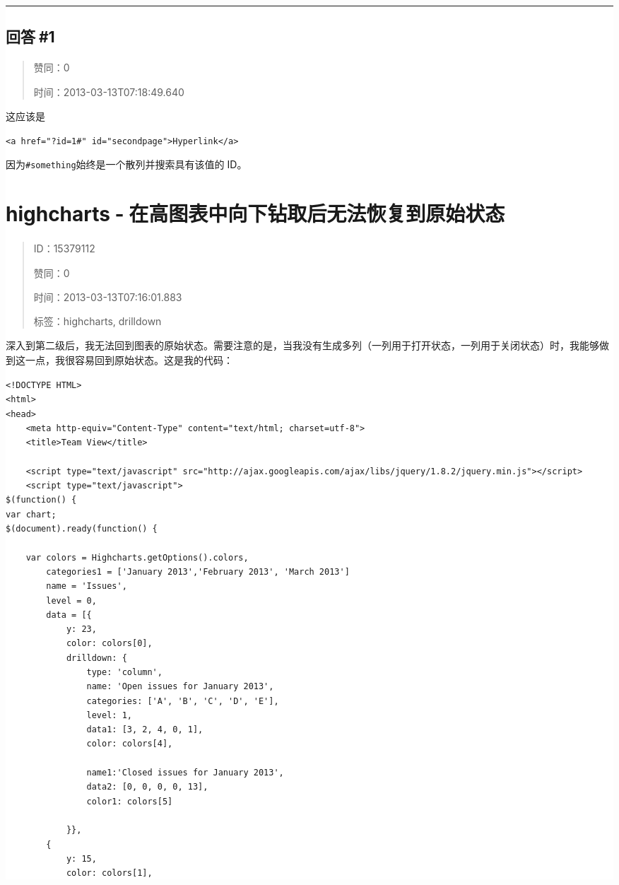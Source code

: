 * * *

## 回答 #1

> 赞同：0
> 
> 时间：2013-03-13T07:18:49.640

这应该是

```
<a href="?id=1#" id="secondpage">Hyperlink</a> 
```

因为`#something`始终是一个散列并搜索具有该值的 ID。

# highcharts - 在高图表中向下钻取后无法恢复到原始状态

> ID：15379112
> 
> 赞同：0
> 
> 时间：2013-03-13T07:16:01.883
> 
> 标签：highcharts, drilldown

深入到第二级后，我无法回到图表的原始状态。需要注意的是，当我没有生成多列（一列用于打开状态，一列用于关闭状态）时，我能够做到这一点，我很容易回到原始状态。这是我的代码：

```
<!DOCTYPE HTML>
<html>
<head>
    <meta http-equiv="Content-Type" content="text/html; charset=utf-8">
    <title>Team View</title>

    <script type="text/javascript" src="http://ajax.googleapis.com/ajax/libs/jquery/1.8.2/jquery.min.js"></script>
    <script type="text/javascript">
$(function() {
var chart;
$(document).ready(function() {

    var colors = Highcharts.getOptions().colors,
        categories1 = ['January 2013','February 2013', 'March 2013']
        name = 'Issues',
        level = 0,
        data = [{
            y: 23,
            color: colors[0],
            drilldown: {
                type: 'column',
                name: 'Open issues for January 2013',
                categories: ['A', 'B', 'C', 'D', 'E'],
                level: 1,
                data1: [3, 2, 4, 0, 1],
                color: colors[4],

                name1:'Closed issues for January 2013',
                data2: [0, 0, 0, 0, 13],
                color1: colors[5]

            }},
        {
            y: 15,
            color: colors[1],
```